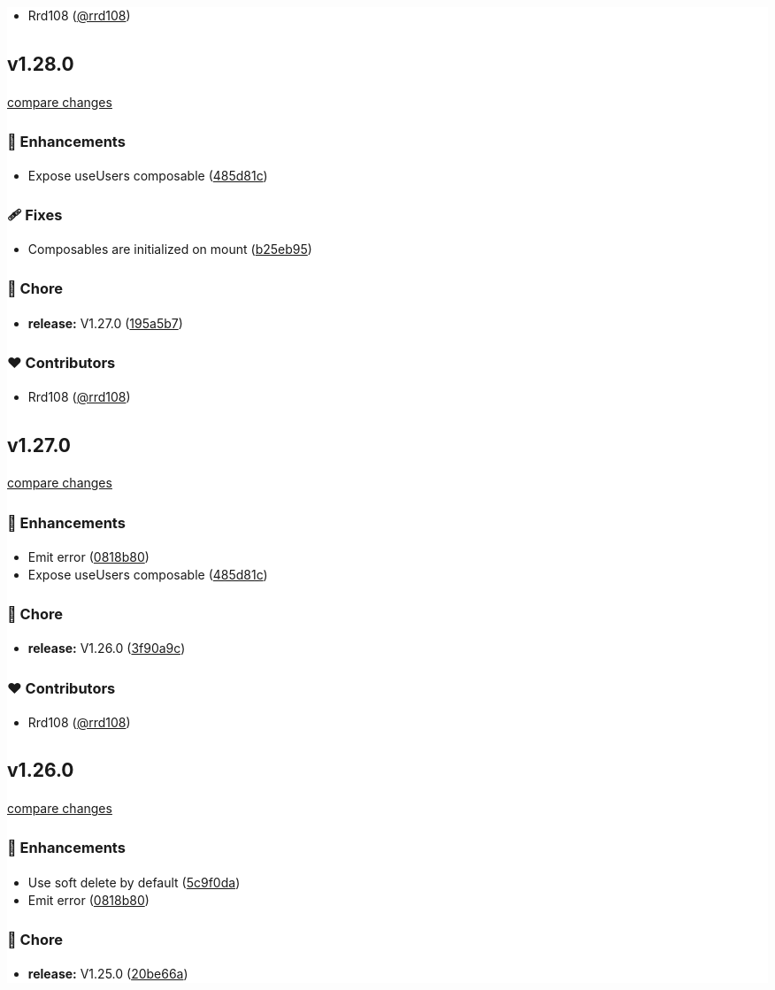 - Rrd108 ([@rrd108](https://github.com/rrd108))

## v1.28.0

[compare changes](https://github.com/rrd108/nuxt-users/compare/v1.27.0...v1.28.0)

### 🚀 Enhancements

- Expose useUsers composable ([485d81c](https://github.com/rrd108/nuxt-users/commit/485d81c))

### 🩹 Fixes

- Composables are initialized on mount ([b25eb95](https://github.com/rrd108/nuxt-users/commit/b25eb95))

### 🏡 Chore

- **release:** V1.27.0 ([195a5b7](https://github.com/rrd108/nuxt-users/commit/195a5b7))

### ❤️ Contributors

- Rrd108 ([@rrd108](https://github.com/rrd108))

## v1.27.0

[compare changes](https://github.com/rrd108/nuxt-users/compare/v1.26.0...v1.27.0)

### 🚀 Enhancements

- Emit error ([0818b80](https://github.com/rrd108/nuxt-users/commit/0818b80))
- Expose useUsers composable ([485d81c](https://github.com/rrd108/nuxt-users/commit/485d81c))

### 🏡 Chore

- **release:** V1.26.0 ([3f90a9c](https://github.com/rrd108/nuxt-users/commit/3f90a9c))

### ❤️ Contributors

- Rrd108 ([@rrd108](https://github.com/rrd108))

## v1.26.0

[compare changes](https://github.com/rrd108/nuxt-users/compare/v1.25.0...v1.26.0)

### 🚀 Enhancements

- Use soft delete by default ([5c9f0da](https://github.com/rrd108/nuxt-users/commit/5c9f0da))
- Emit error ([0818b80](https://github.com/rrd108/nuxt-users/commit/0818b80))

### 🏡 Chore

- **release:** V1.25.0 ([20be66a](https://github.com/rrd108/nuxt-users/commit/20be66a))
